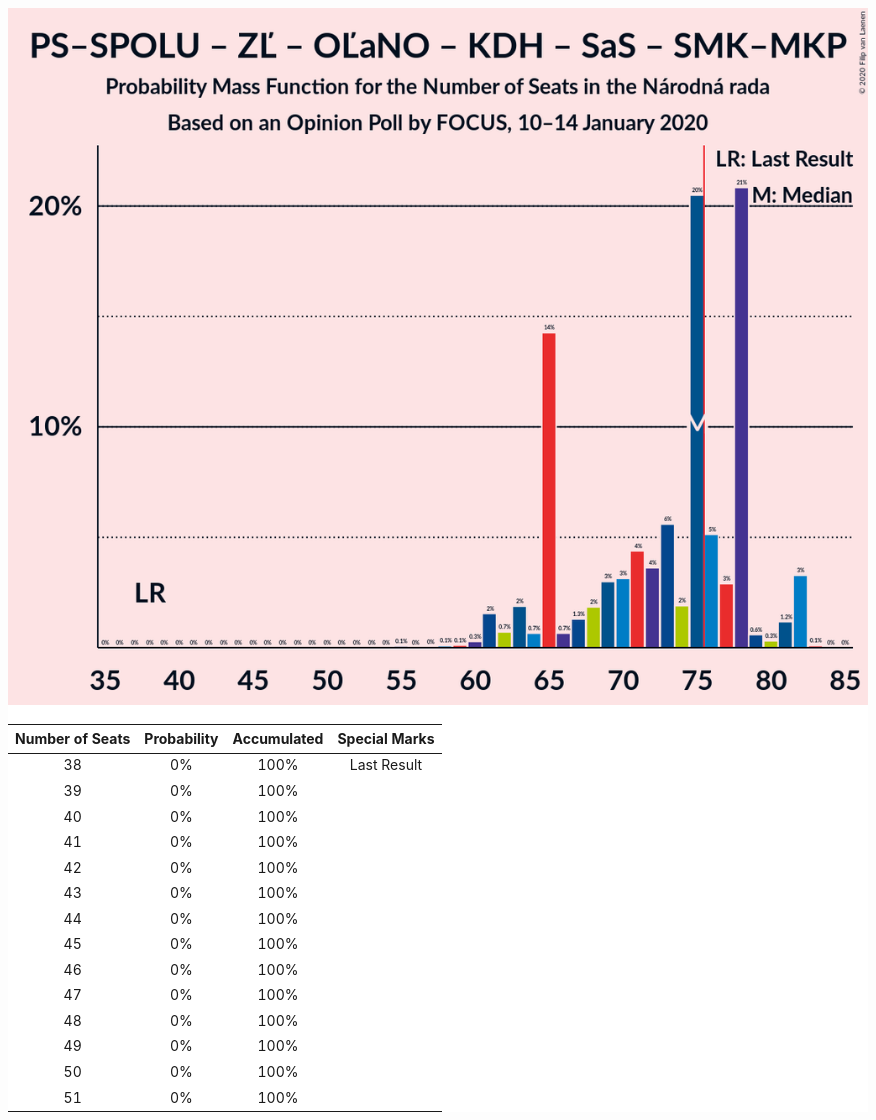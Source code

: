 ![Graph with seats probability mass function not yet produced](2020-01-14-FOCUS-coalitions-seats-pmf-ps–spolu–zľ–oľano–kdh–sas–smk–mkp.png "Seats Probability Mass Function")

| Number of Seats | Probability | Accumulated | Special Marks |
|:---------------:|:-----------:|:-----------:|:-------------:|
| 38 | 0% | 100% | Last Result |
| 39 | 0% | 100% |  |
| 40 | 0% | 100% |  |
| 41 | 0% | 100% |  |
| 42 | 0% | 100% |  |
| 43 | 0% | 100% |  |
| 44 | 0% | 100% |  |
| 45 | 0% | 100% |  |
| 46 | 0% | 100% |  |
| 47 | 0% | 100% |  |
| 48 | 0% | 100% |  |
| 49 | 0% | 100% |  |
| 50 | 0% | 100% |  |
| 51 | 0% | 100% |  |